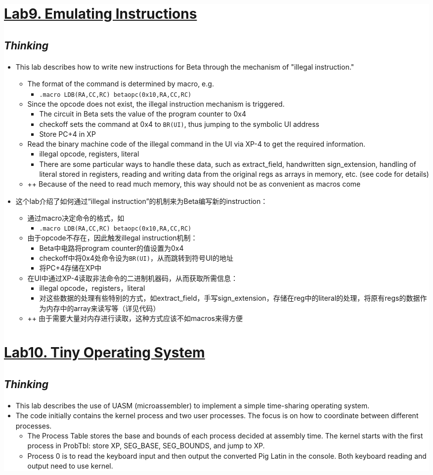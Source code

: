 
# <u>Lab9. Emulating Instructions</u>

## *Thinking*

- This lab describes how to write new instructions for Beta through the mechanism of "illegal instruction."
  - The format of the command is determined by macro, e.g.
    - `.macro LDB(RA,CC,RC) betaopc(0x10,RA,CC,RC)`
  - Since the opcode does not exist, the illegal instruction mechanism is triggered.
    - The circuit in Beta sets the value of the program counter to 0x4
    - checkoff sets the command at 0x4 to `BR(UI)`, thus jumping to the symbolic UI address
    - Store PC+4 in XP
  - Read the binary machine code of the illegal command in the UI via XP-4 to get the required information.
    - illegal opcode, registers, literal
    - There are some particular ways to handle these data, such as extract_field, handwritten sign_extension, handling of literal stored in registers, reading and writing data from the original regs as arrays in memory, etc. (see code for details)
  - ++ Because of the need to read much memory, this way should not be as convenient as macros come



- 这个lab介绍了如何通过“illegal instruction”的机制来为Beta编写新的instruction：
  - 通过macro决定命令的格式，如
    - `.macro LDB(RA,CC,RC)	betaopc(0x10,RA,CC,RC)`
  - 由于opcode不存在，因此触发illegal instruction机制：
    - Beta中电路将program counter的值设置为0x4
    - checkoff中将0x4处命令设为`BR(UI)`，从而跳转到符号UI的地址
    - 将PC+4存储在XP中
  - 在UI中通过XP-4读取非法命令的二进制机器码，从而获取所需信息：
    - illegal opcode，registers，literal
    - 对这些数据的处理有些特别的方式，如extract_field，手写sign_extension，存储在reg中的literal的处理，将原有regs的数据作为内存中的array来读写等（详见代码）
  - ++ 由于需要大量对内存进行读取，这种方式应该不如macros来得方便



# <u>Lab10. Tiny Operating System</u>

## *Thinking*

- This lab describes the use of UASM (microassembler) to implement a simple time-sharing operating system.
- The code initially contains the kernel process and two user processes. The focus is on how to coordinate between different processes.
  - The Process Table stores the base and bounds of each process decided at assembly time. The kernel starts with the first process in ProbTbl: store XP, SEG_BASE, SEG_BOUNDS, and jump to XP.
  - Process 0 is to read the keyboard input and then output the converted Pig Latin in the console. Both keyboard reading and output need to use kernel.
